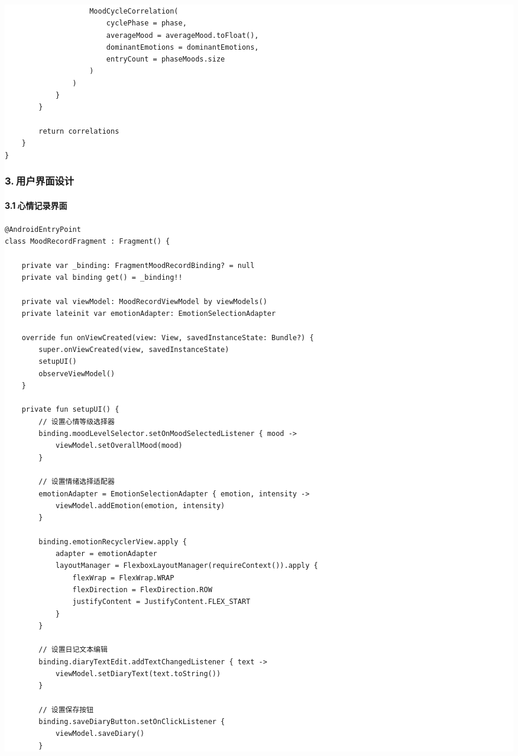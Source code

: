 ```
                    MoodCycleCorrelation(
                        cyclePhase = phase,
                        averageMood = averageMood.toFloat(),
                        dominantEmotions = dominantEmotions,
                        entryCount = phaseMoods.size
                    )
                )
            }
        }
        
        return correlations
    }
}
```

### 3. 用户界面设计

#### 3.1 心情记录界面
```
@AndroidEntryPoint
class MoodRecordFragment : Fragment() {
    
    private var _binding: FragmentMoodRecordBinding? = null
    private val binding get() = _binding!!
    
    private val viewModel: MoodRecordViewModel by viewModels()
    private lateinit var emotionAdapter: EmotionSelectionAdapter
    
    override fun onViewCreated(view: View, savedInstanceState: Bundle?) {
        super.onViewCreated(view, savedInstanceState)
        setupUI()
        observeViewModel()
    }
    
    private fun setupUI() {
        // 设置心情等级选择器
        binding.moodLevelSelector.setOnMoodSelectedListener { mood ->
            viewModel.setOverallMood(mood)
        }
        
        // 设置情绪选择适配器
        emotionAdapter = EmotionSelectionAdapter { emotion, intensity ->
            viewModel.addEmotion(emotion, intensity)
        }
        
        binding.emotionRecyclerView.apply {
            adapter = emotionAdapter
            layoutManager = FlexboxLayoutManager(requireContext()).apply {
                flexWrap = FlexWrap.WRAP
                flexDirection = FlexDirection.ROW
                justifyContent = JustifyContent.FLEX_START
            }
        }
        
        // 设置日记文本编辑
        binding.diaryTextEdit.addTextChangedListener { text ->
            viewModel.setDiaryText(text.toString())
        }
        
        // 设置保存按钮
        binding.saveDiaryButton.setOnClickListener {
            viewModel.saveDiary()
        }
```